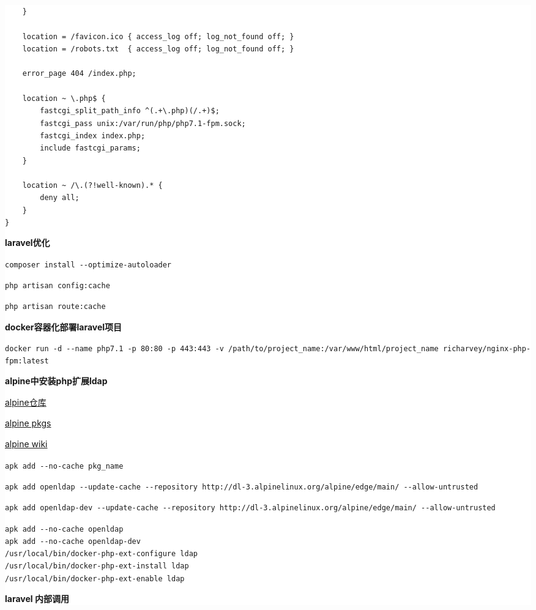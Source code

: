 ```
    }

    location = /favicon.ico { access_log off; log_not_found off; }
    location = /robots.txt  { access_log off; log_not_found off; }

    error_page 404 /index.php;

    location ~ \.php$ {
        fastcgi_split_path_info ^(.+\.php)(/.+)$;
        fastcgi_pass unix:/var/run/php/php7.1-fpm.sock;
        fastcgi_index index.php;
        include fastcgi_params;
    }

    location ~ /\.(?!well-known).* {
        deny all;
    }
}
```
**laravel优化**

`composer install --optimize-autoloader`

`php artisan config:cache`

`php artisan route:cache`

**docker容器化部署laravel项目**

`docker run -d --name php7.1 -p 80:80 -p 443:443 -v /path/to/project_name:/var/www/html/project_name richarvey/nginx-php-fpm:latest`

**alpine中安装php扩展ldap**

[alpine仓库](http://dl-3.alpinelinux.org/alpine/)

[alpine pkgs](https://pkgs.alpinelinux.org/packages)

[alpine wiki](http://wiki.alpinelinux.org/wiki/Alpine_Linux_package_management)

`apk add --no-cache pkg_name`

`apk add openldap --update-cache --repository http://dl-3.alpinelinux.org/alpine/edge/main/ --allow-untrusted`

`apk add openldap-dev --update-cache --repository http://dl-3.alpinelinux.org/alpine/edge/main/ --allow-untrusted`

```
apk add --no-cache openldap
apk add --no-cache openldap-dev
/usr/local/bin/docker-php-ext-configure ldap
/usr/local/bin/docker-php-ext-install ldap
/usr/local/bin/docker-php-ext-enable ldap
```

**laravel 内部调用**
